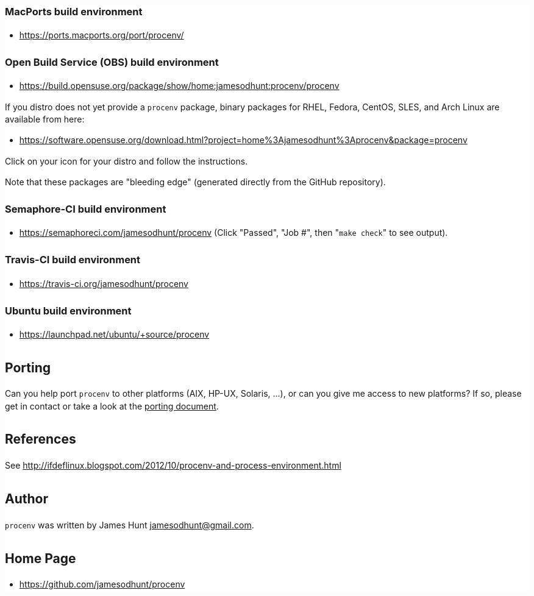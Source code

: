 ### MacPorts build environment

- https://ports.macports.org/port/procenv/

### Open Build Service (OBS) build environment

- https://build.opensuse.org/package/show/home:jamesodhunt:procenv/procenv

If you distro does not yet provide a `procenv` package, binary
packages for RHEL, Fedora, CentOS, SLES, and Arch Linux are available
from here:

- https://software.opensuse.org/download.html?project=home%3Ajamesodhunt%3Aprocenv&package=procenv

Click on your icon for your distro and follow the instructions.

Note that these packages are "bleeding edge" (generated directly from the GitHub repository).

### Semaphore-CI build environment

- https://semaphoreci.com/jamesodhunt/procenv
  (Click "Passed", "Job #", then "`make check`" to see output).

### Travis-CI build environment

- https://travis-ci.org/jamesodhunt/procenv

### Ubuntu build environment

- https://launchpad.net/ubuntu/+source/procenv

## Porting

Can you help port `procenv` to other platforms (AIX, HP-UX, Solaris, ...), or
can you give me access to new platforms? If so, please get in contact or take
a look at the [porting document](src/platform).

## References

See http://ifdeflinux.blogspot.com/2012/10/procenv-and-process-environment.html

## Author

`procenv` was written by James Hunt <jamesodhunt@gmail.com>.

## Home Page

- https://github.com/jamesodhunt/procenv
